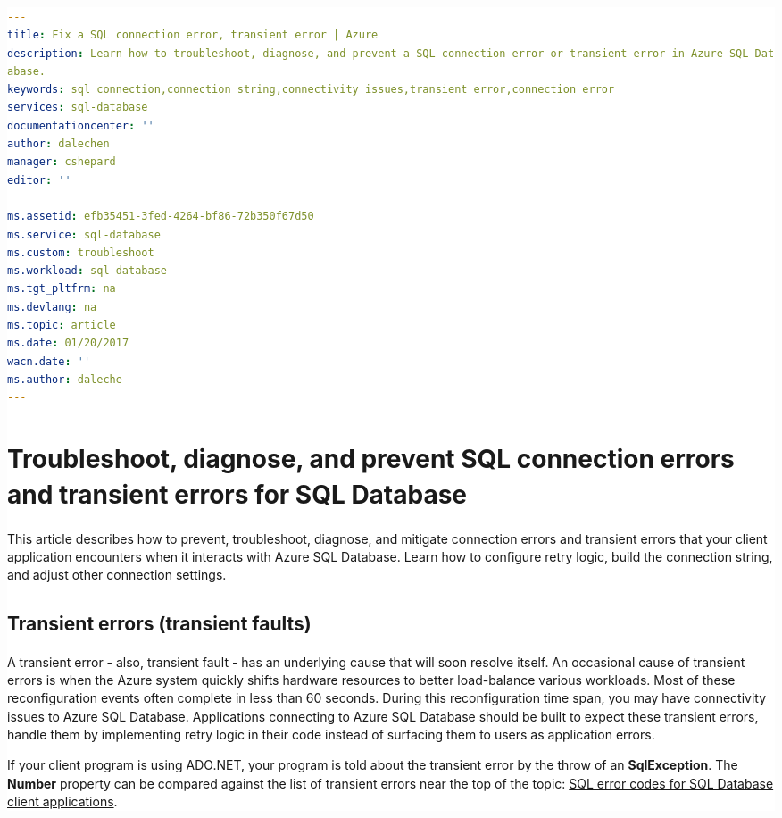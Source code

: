 ```yaml
---
title: Fix a SQL connection error, transient error | Azure
description: Learn how to troubleshoot, diagnose, and prevent a SQL connection error or transient error in Azure SQL Database. 
keywords: sql connection,connection string,connectivity issues,transient error,connection error
services: sql-database
documentationcenter: ''
author: dalechen
manager: cshepard
editor: ''

ms.assetid: efb35451-3fed-4264-bf86-72b350f67d50
ms.service: sql-database
ms.custom: troubleshoot
ms.workload: sql-database
ms.tgt_pltfrm: na
ms.devlang: na
ms.topic: article
ms.date: 01/20/2017
wacn.date: ''
ms.author: daleche
---
```


# Troubleshoot, diagnose, and prevent SQL connection errors and transient errors for SQL Database

This article describes how to prevent, troubleshoot, diagnose, and mitigate connection errors and transient errors that your client application encounters when it interacts with Azure SQL Database. Learn how to configure retry logic, build the connection string, and adjust other connection settings.

<a id="i-transient-faults" name="i-transient-faults"></a>

## Transient errors (transient faults)

A transient error - also, transient fault - has an underlying cause that will soon resolve itself. An occasional cause of transient errors is when the Azure system quickly shifts hardware resources to better load-balance various workloads. Most of these reconfiguration events often complete in less than 60 seconds. During this reconfiguration time span, you may have connectivity issues to Azure SQL Database. Applications connecting to Azure SQL Database should be built to expect these transient errors, handle them by implementing retry logic in their code instead of surfacing them to users as application errors.

If your client program is using ADO.NET, your program is told about the transient error by the throw of an **SqlException**. The **Number** property can be compared against the list of transient errors near the top of the topic:
[SQL error codes for SQL Database client applications](./sql-database-develop-error-messages.md).

<a id="connection-versus-command" name="connection-versus-command"></a>

